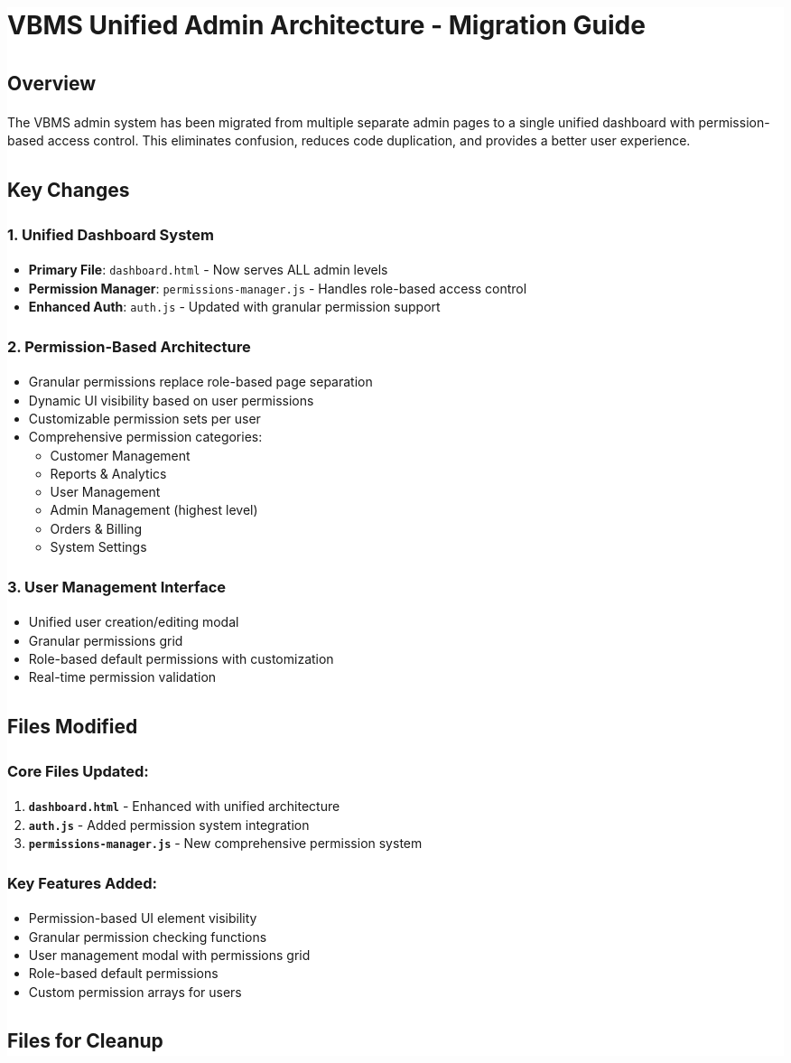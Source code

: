 # VBMS Unified Admin Architecture - Migration Guide

## Overview
The VBMS admin system has been migrated from multiple separate admin pages to a single unified dashboard with permission-based access control. This eliminates confusion, reduces code duplication, and provides a better user experience.

## Key Changes

### 1. Unified Dashboard System
- **Primary File**: `dashboard.html` - Now serves ALL admin levels
- **Permission Manager**: `permissions-manager.js` - Handles role-based access control
- **Enhanced Auth**: `auth.js` - Updated with granular permission support

### 2. Permission-Based Architecture
- Granular permissions replace role-based page separation
- Dynamic UI visibility based on user permissions
- Customizable permission sets per user
- Comprehensive permission categories:
  - Customer Management
  - Reports & Analytics
  - User Management
  - Admin Management (highest level)
  - Orders & Billing
  - System Settings

### 3. User Management Interface
- Unified user creation/editing modal
- Granular permissions grid
- Role-based default permissions with customization
- Real-time permission validation

## Files Modified

### Core Files Updated:
1. **`dashboard.html`** - Enhanced with unified architecture
2. **`auth.js`** - Added permission system integration
3. **`permissions-manager.js`** - New comprehensive permission system

### Key Features Added:
- Permission-based UI element visibility
- Granular permission checking functions
- User management modal with permissions grid
- Role-based default permissions
- Custom permission arrays for users

## Files for Cleanup
